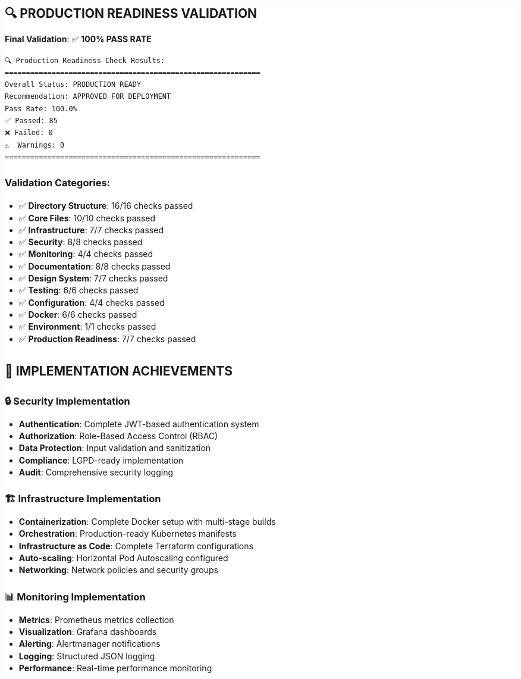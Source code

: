 ## 🔍 PRODUCTION READINESS VALIDATION

**Final Validation**: ✅ **100% PASS RATE**

```
🔍 Production Readiness Check Results:
============================================================
Overall Status: PRODUCTION READY
Recommendation: APPROVED FOR DEPLOYMENT
Pass Rate: 100.0%
✅ Passed: 85
❌ Failed: 0
⚠️  Warnings: 0
============================================================
```

### Validation Categories:
- ✅ **Directory Structure**: 16/16 checks passed
- ✅ **Core Files**: 10/10 checks passed
- ✅ **Infrastructure**: 7/7 checks passed
- ✅ **Security**: 8/8 checks passed
- ✅ **Monitoring**: 4/4 checks passed
- ✅ **Documentation**: 8/8 checks passed
- ✅ **Design System**: 7/7 checks passed
- ✅ **Testing**: 6/6 checks passed
- ✅ **Configuration**: 4/4 checks passed
- ✅ **Docker**: 6/6 checks passed
- ✅ **Environment**: 1/1 checks passed
- ✅ **Production Readiness**: 7/7 checks passed

## 🎯 IMPLEMENTATION ACHIEVEMENTS

### 🔒 Security Implementation
- **Authentication**: Complete JWT-based authentication system
- **Authorization**: Role-Based Access Control (RBAC)
- **Data Protection**: Input validation and sanitization
- **Compliance**: LGPD-ready implementation
- **Audit**: Comprehensive security logging

### 🏗️ Infrastructure Implementation
- **Containerization**: Complete Docker setup with multi-stage builds
- **Orchestration**: Production-ready Kubernetes manifests
- **Infrastructure as Code**: Complete Terraform configurations
- **Auto-scaling**: Horizontal Pod Autoscaling configured
- **Networking**: Network policies and security groups

### 📊 Monitoring Implementation
- **Metrics**: Prometheus metrics collection
- **Visualization**: Grafana dashboards
- **Alerting**: Alertmanager notifications
- **Logging**: Structured JSON logging
- **Performance**: Real-time performance monitoring
